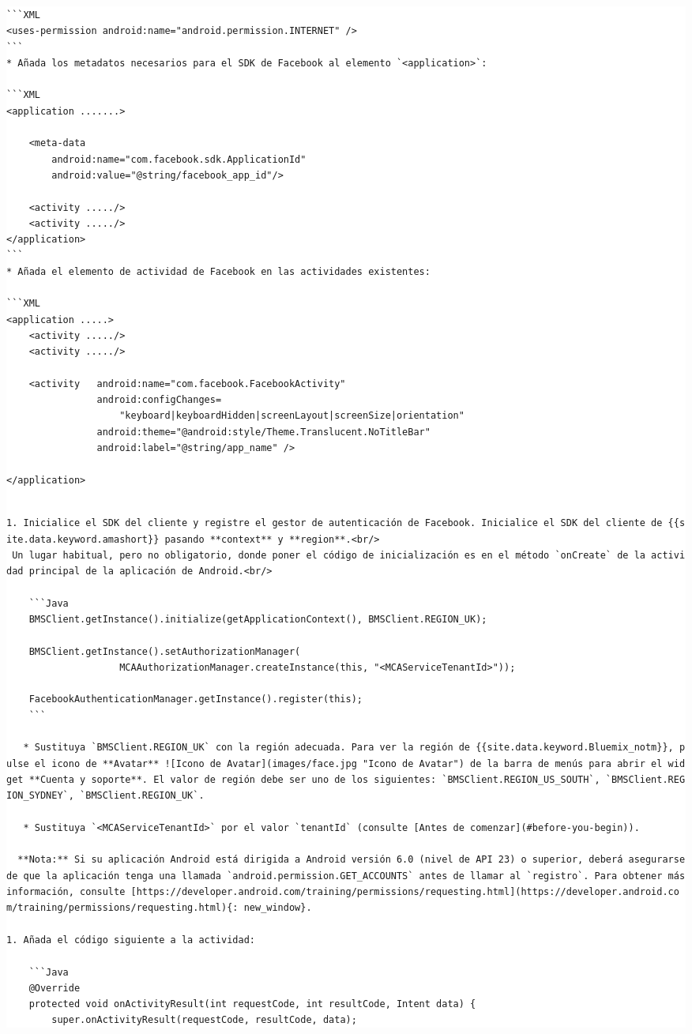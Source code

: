 	```XML
	<uses-permission android:name="android.permission.INTERNET" />
	```
	* Añada los metadatos necesarios para el SDK de Facebook al elemento `<application>`:

	```XML
	<application .......>

		<meta-data
			android:name="com.facebook.sdk.ApplicationId"
			android:value="@string/facebook_app_id"/>

		<activity ...../>
		<activity ...../>
	</application>
	```
	* Añada el elemento de actividad de Facebook en las actividades existentes:

	```XML
	<application .....>
		<activity ...../>
		<activity ...../>

		<activity 	android:name="com.facebook.FacebookActivity"
					android:configChanges=
						"keyboard|keyboardHidden|screenLayout|screenSize|orientation"
					android:theme="@android:style/Theme.Translucent.NoTitleBar"
					android:label="@string/app_name" />

	</application>
```

1. Inicialice el SDK del cliente y registre el gestor de autenticación de Facebook. Inicialice el SDK del cliente de {{site.data.keyword.amashort}} pasando **context** y **region**.<br/>
 Un lugar habitual, pero no obligatorio, donde poner el código de inicialización es en el método `onCreate` de la actividad principal de la aplicación de Android.<br/>
 
	```Java
	BMSClient.getInstance().initialize(getApplicationContext(), BMSClient.REGION_UK);

	BMSClient.getInstance().setAuthorizationManager(
					MCAAuthorizationManager.createInstance(this, "<MCAServiceTenantId>"));

	FacebookAuthenticationManager.getInstance().register(this);
	```

   * Sustituya `BMSClient.REGION_UK` con la región adecuada. Para ver la región de {{site.data.keyword.Bluemix_notm}}, pulse el icono de **Avatar** ![Icono de Avatar](images/face.jpg "Icono de Avatar") de la barra de menús para abrir el widget **Cuenta y soporte**. El valor de región debe ser uno de los siguientes: `BMSClient.REGION_US_SOUTH`, `BMSClient.REGION_SYDNEY`, `BMSClient.REGION_UK`.
   
   * Sustituya `<MCAServiceTenantId>` por el valor `tenantId` (consulte [Antes de comenzar](#before-you-begin)). 
   
  **Nota:** Si su aplicación Android está dirigida a Android versión 6.0 (nivel de API 23) o superior, deberá asegurarse de que la aplicación tenga una llamada `android.permission.GET_ACCOUNTS` antes de llamar al `registro`. Para obtener más información, consulte [https://developer.android.com/training/permissions/requesting.html](https://developer.android.com/training/permissions/requesting.html){: new_window}.
	
1. Añada el código siguiente a la actividad:

	```Java
	@Override
	protected void onActivityResult(int requestCode, int resultCode, Intent data) {
		super.onActivityResult(requestCode, resultCode, data);
```